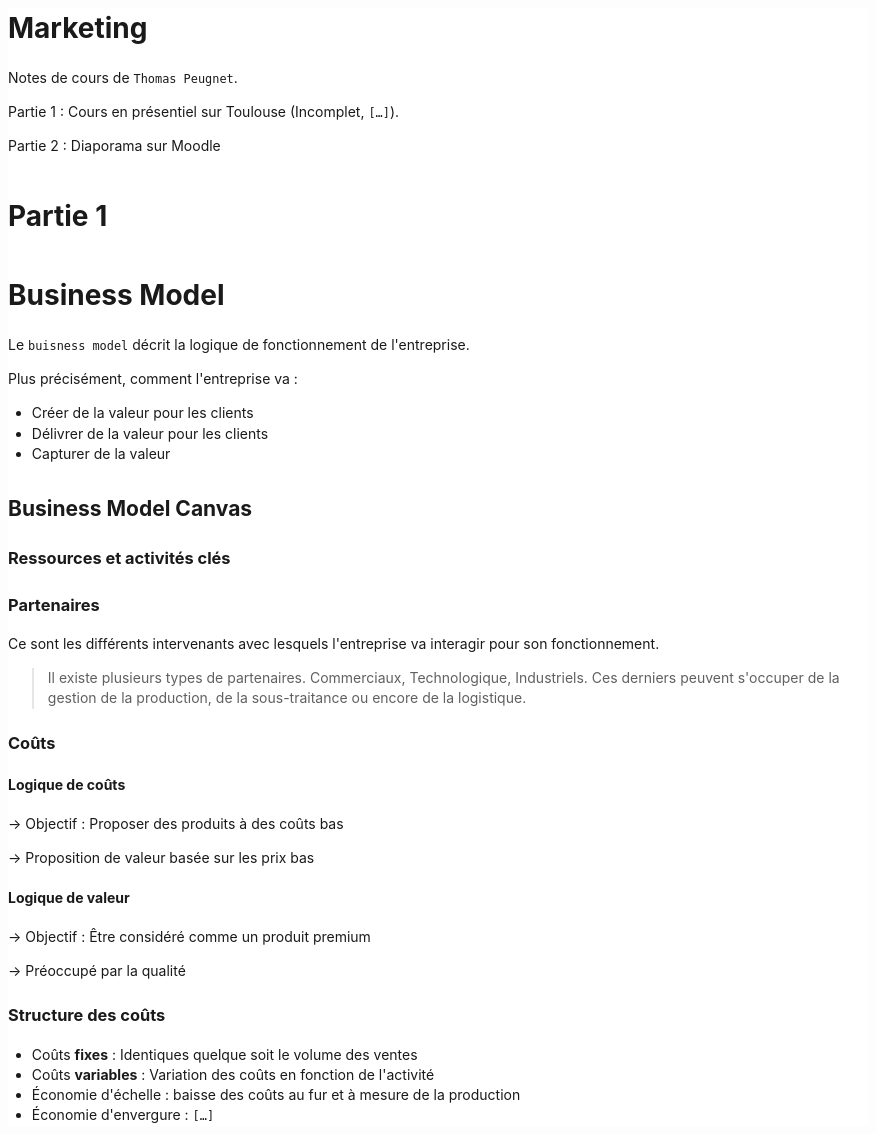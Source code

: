 # Marketing

Notes de cours de `Thomas Peugnet`.

Partie 1 : Cours en présentiel sur Toulouse (Incomplet, `[…]`).

Partie 2 : Diaporama sur Moodle

# Partie 1

# Business Model

Le `buisness model` décrit la logique de fonctionnement de l'entreprise.

Plus précisément, comment l'entreprise va :

- Créer de la valeur pour les clients
- Délivrer de la valeur pour les clients
- Capturer de la valeur

## Business Model Canvas

### Ressources et activités clés

### Partenaires

Ce sont les différents intervenants avec lesquels l'entreprise va interagir pour son fonctionnement.

> Il existe plusieurs types de partenaires. Commerciaux, Technologique, Industriels. Ces derniers peuvent s'occuper de la gestion de la production, de la sous-traitance ou encore de la logistique.

### Coûts

#### Logique de coûts

-> Objectif : Proposer des produits à des coûts bas

-> Proposition de valeur basée sur les prix bas

#### Logique de valeur

-> Objectif : Être considéré comme un produit premium

-> Préoccupé par la qualité

### Structure des coûts

- Coûts **fixes** : Identiques quelque soit le volume des ventes
- Coûts **variables** : Variation des coûts en fonction de l'activité
- Économie d'échelle : baisse des coûts au fur et à mesure de la production
- Économie d'envergure : `[…]`

